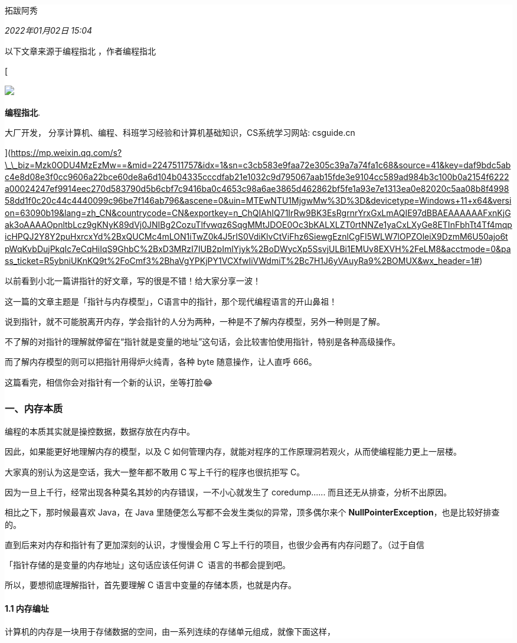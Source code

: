 # 

拓跋阿秀

_2022年01月02日 15:04_

以下文章来源于编程指北 ，作者编程指北

\[

![](http://wx.qlogo.cn/mmhead/Q3auHgzwzM5r3bIL9eK3qZwCPO2FWbCnVndcezGfnic2eEvqzqjJssA/0)

**编程指北**.

大厂开发， 分享计算机、编程、科班学习经验和计算机基础知识，CS系统学习网站: csguide.cn

\](https://mp.weixin.qq.com/s?\_\_biz=Mzk0ODU4MzEzMw==&mid=2247511757&idx=1&sn=c3cb583e9faa72e305c39a7a74fa1c68&source=41&key=daf9bdc5abc4e8d08e3f0cc9606a22bce60de8a6d104b04335cccdfab21e1032c9d795067aab15fde3e9104cc589ad984b3c100b0a2154f6222a00024247ef9914eec270d583790d5b6cbf7c9416ba0c4653c98a6ae3865d462862bf5fe1a93e7e1313ea0e82020c5aa08b8f499858dd1f0c20c44c4440099c96be7f146ab796&ascene=0&uin=MTEwNTU1MjgwMw%3D%3D&devicetype=Windows+11+x64&version=63090b19&lang=zh_CN&countrycode=CN&exportkey=n_ChQIAhIQ71IrRw9BK3EsRgrnrYrxGxLmAQIE97dBBAEAAAAAAFxnKjGak3oAAAAOpnltbLcz9gKNyK89dVj0JNIBg2CozuTlfvwqz6SqgMMtJDOE0Oc3bKALXLZT0rtNNZe1yaCxLXyGe8ETInFbhTt4Tf4mqpicHPQJ2Y8Y2puHxrcxYd%2BxQUCMc4mLON1iTwZ0k4J5rIS0VdiKlvCtViFhz6SiewgEznlCgFI5WLW7lOPZOleiX9DzmM6U50ajo6tpWqKvbDujPkqIc7eCqHiIqS9GhbC%2BxD3MRzI7IUB2pImlYjyk%2BoDWycXp5SsvjULBi1EMUv8EXVH%2FeLM8&acctmode=0&pass_ticket=R5ybniUKnKQ9t%2FoCmf3%2BhaVgYPKjPY1VCXfwIiVWdmiT%2Bc7H1J6yVAuyRa9%2BOMUX&wx_header=1#)

以前看到小北一篇讲指针的好文章，写的很是不错！给大家分享一波！

这一篇的文章主题是「指针与内存模型」，C语言中的指针，那个现代编程语言的开山鼻祖！

说到指针，就不可能脱离开内存，学会指针的人分为两种，一种是不了解内存模型，另外一种则是了解。

不了解的对指针的理解就停留在“指针就是变量的地址”这句话，会比较害怕使用指针，特别是各种高级操作。

而了解内存模型的则可以把指针用得炉火纯青，各种 byte 随意操作，让人直呼 666。

这篇看完，相信你会对指针有一个新的认识，坐等打脸😂

### 一、内存本质

编程的本质其实就是操控数据，数据存放在内存中。

因此，如果能更好地理解内存的模型，以及 C 如何管理内存，就能对程序的工作原理洞若观火，从而使编程能力更上一层楼。

大家真的别认为这是空话，我大一整年都不敢用 C 写上千行的程序也很抗拒写 C。

因为一旦上千行，经常出现各种莫名其妙的内存错误，一不小心就发生了 coredump...... 而且还无从排查，分析不出原因。

相比之下，那时候最喜欢 Java，在 Java 里随便怎么写都不会发生类似的异常，顶多偶尔来个 **NullPointerException**，也是比较好排查的。

直到后来对内存和指针有了更加深刻的认识，才慢慢会用 C 写上千行的项目，也很少会再有内存问题了。（过于自信

「指针存储的是变量的内存地址」这句话应该任何讲 C  语言的书都会提到吧。

所以，要想彻底理解指针，首先要理解 C 语言中变量的存储本质，也就是内存。

#### 1.1 内存编址

计算机的内存是一块用于存储数据的空间，由一系列连续的存储单元组成，就像下面这样，
